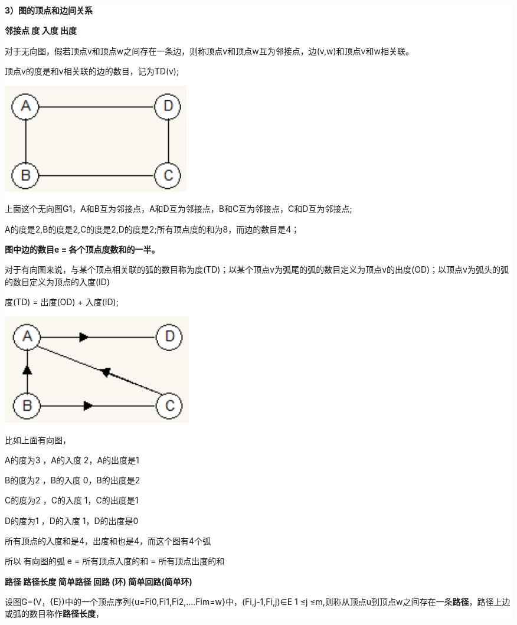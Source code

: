 **3）图的顶点和边间关系**

**邻接点 度 入度 出度**

对于无向图，假若顶点v和顶点w之间存在一条边，则称顶点v和顶点w互为邻接点，边(v,w)和顶点v和w相关联。

顶点v的度是和v相关联的边的数目，记为TD(v);

![](file/data-structure18.png)

上面这个无向图G1，A和B互为邻接点，A和D互为邻接点，B和C互为邻接点，C和D互为邻接点;

A的度是2,B的度是2,C的度是2,D的度是2;所有顶点度的和为8，而边的数目是4；

**图中边的数目e = 各个顶点度数和的一半。**

对于有向图来说，与某个顶点相关联的弧的数目称为度(TD)；以某个顶点v为弧尾的弧的数目定义为顶点v的出度(OD)；以顶点v为弧头的弧的数目定义为顶点的入度(ID)

度(TD) = 出度(OD) + 入度(ID);

![](file/data-structure19.png)

比如上面有向图，

A的度为3 ，A的入度 2，A的出度是1

B的度为2 ，B的入度 0，B的出度是2

C的度为2 ，C的入度 1，C的出度是1

D的度为1 ，D的入度 1，D的出度是0

所有顶点的入度和是4，出度和也是4，而这个图有4个弧

所以 有向图的弧 e = 所有顶点入度的和 = 所有顶点出度的和

**路径 路径长度 简单路径 回路 (环) 简单回路(简单环)**

设图G=(V，{E})中的一个顶点序列{u=Fi0,Fi1,Fi2,….Fim=w}中，(Fi,j-1,Fi,j)∈E 1 ≤j ≤m,则称从顶点u到顶点w之间存在一条**路径**，路径上边或弧的数目称作**路径长度**，

